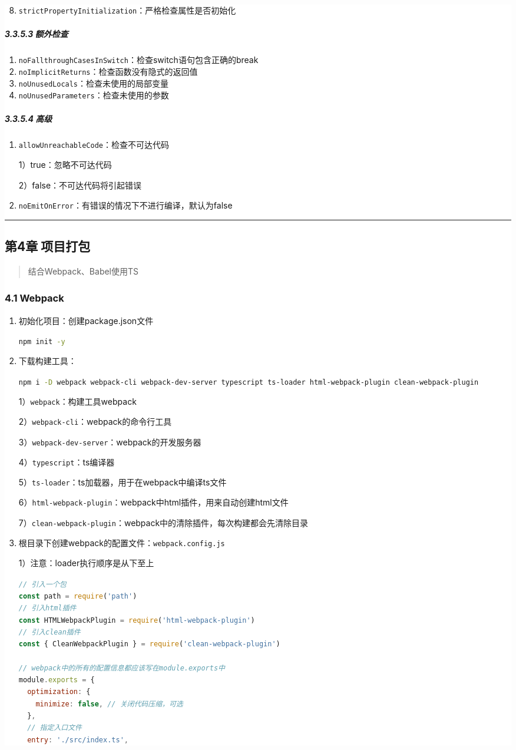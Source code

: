 8. `strictPropertyInitialization`：严格检查属性是否初始化

##### 3.3.5.3 额外检查

1. `noFallthroughCasesInSwitch`：检查switch语句包含正确的break
2. `noImplicitReturns`：检查函数没有隐式的返回值
3. `noUnusedLocals`：检查未使用的局部变量
4. `noUnusedParameters`：检查未使用的参数

##### 3.3.5.4 高级

1. `allowUnreachableCode`：检查不可达代码

   1）true：忽略不可达代码

   2）false：不可达代码将引起错误

2. `noEmitOnError`：有错误的情况下不进行编译，默认为false

------

## 第4章 项目打包

> 结合Webpack、Babel使用TS

### 4.1 Webpack

1. 初始化项目：创建package.json文件

   ```bash
   npm init -y
   ```

2. 下载构建工具：

   ```bash
   npm i -D webpack webpack-cli webpack-dev-server typescript ts-loader html-webpack-plugin clean-webpack-plugin
   ```

   1）`webpack`：构建工具webpack

   2）`webpack-cli`：webpack的命令行工具

   3）`webpack-dev-server`：webpack的开发服务器

   4）`typescript`：ts编译器

   5）`ts-loader`：ts加载器，用于在webpack中编译ts文件

   6）`html-webpack-plugin`：webpack中html插件，用来自动创建html文件

   7）`clean-webpack-plugin`：webpack中的清除插件，每次构建都会先清除目录

3. 根目录下创建webpack的配置文件：`webpack.config.js`

   1）注意：loader执行顺序是从下至上

   ```js
   // 引入一个包
   const path = require('path')
   // 引入html插件
   const HTMLWebpackPlugin = require('html-webpack-plugin')
   // 引入clean插件
   const { CleanWebpackPlugin } = require('clean-webpack-plugin')
   
   // webpack中的所有的配置信息都应该写在module.exports中
   module.exports = {
     optimization: {
       minimize: false, // 关闭代码压缩，可选
     },
     // 指定入口文件
     entry: './src/index.ts',
   ```